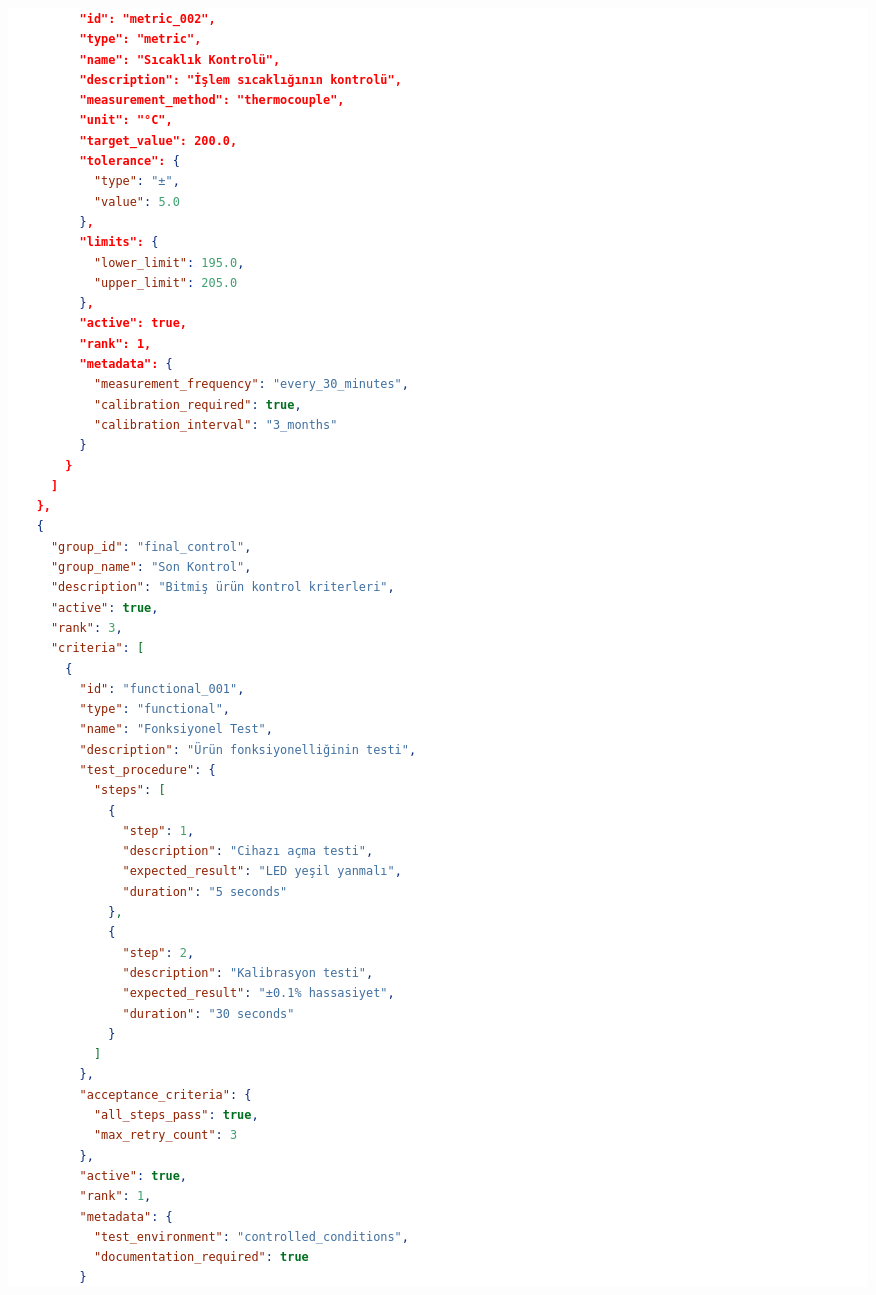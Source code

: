 ```json
          "id": "metric_002",
          "type": "metric",
          "name": "Sıcaklık Kontrolü",
          "description": "İşlem sıcaklığının kontrolü",
          "measurement_method": "thermocouple",
          "unit": "°C",
          "target_value": 200.0,
          "tolerance": {
            "type": "±",
            "value": 5.0
          },
          "limits": {
            "lower_limit": 195.0,
            "upper_limit": 205.0
          },
          "active": true,
          "rank": 1,
          "metadata": {
            "measurement_frequency": "every_30_minutes",
            "calibration_required": true,
            "calibration_interval": "3_months"
          }
        }
      ]
    },
    {
      "group_id": "final_control",
      "group_name": "Son Kontrol",
      "description": "Bitmiş ürün kontrol kriterleri",
      "active": true,
      "rank": 3,
      "criteria": [
        {
          "id": "functional_001",
          "type": "functional",
          "name": "Fonksiyonel Test",
          "description": "Ürün fonksiyonelliğinin testi",
          "test_procedure": {
            "steps": [
              {
                "step": 1,
                "description": "Cihazı açma testi",
                "expected_result": "LED yeşil yanmalı",
                "duration": "5 seconds"
              },
              {
                "step": 2,
                "description": "Kalibrasyon testi",
                "expected_result": "±0.1% hassasiyet",
                "duration": "30 seconds"
              }
            ]
          },
          "acceptance_criteria": {
            "all_steps_pass": true,
            "max_retry_count": 3
          },
          "active": true,
          "rank": 1,
          "metadata": {
            "test_environment": "controlled_conditions",
            "documentation_required": true
          }
```
